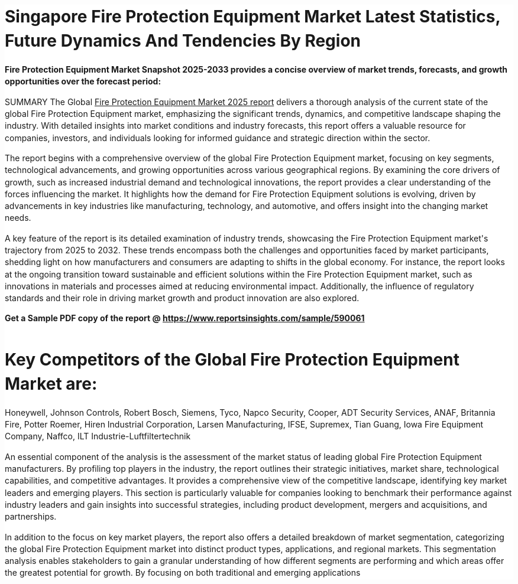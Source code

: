 # Singapore Fire Protection Equipment Market Latest Statistics, Future Dynamics And Tendencies By Region

<strong>Fire Protection Equipment Market Snapshot 2025-2033 provides a concise overview of market trends, forecasts, and growth opportunities over the forecast period:</strong>

SUMMARY The Global <a href=https://www.reportsinsights.com/sample/590061>Fire Protection Equipment Market 2025 report</a> delivers a thorough analysis of the current state of the global Fire Protection Equipment market, emphasizing the significant trends, dynamics, and competitive landscape shaping the industry. With detailed insights into market conditions and industry forecasts, this report offers a valuable resource for companies, investors, and individuals looking for informed guidance and strategic direction within the sector.

The report begins with a comprehensive overview of the global Fire Protection Equipment market, focusing on key segments, technological advancements, and growing opportunities across various geographical regions. By examining the core drivers of growth, such as increased industrial demand and technological innovations, the report provides a clear understanding of the forces influencing the market. It highlights how the demand for Fire Protection Equipment solutions is evolving, driven by advancements in key industries like manufacturing, technology, and automotive, and offers insight into the changing market needs.

A key feature of the report is its detailed examination of industry trends, showcasing the Fire Protection Equipment market's trajectory from 2025 to 2032. These trends encompass both the challenges and opportunities faced by market participants, shedding light on how manufacturers and consumers are adapting to shifts in the global economy. For instance, the report looks at the ongoing transition toward sustainable and efficient solutions within the Fire Protection Equipment market, such as innovations in materials and processes aimed at reducing environmental impact. Additionally, the influence of regulatory standards and their role in driving market growth and product innovation are also explored.

<strong>Get a Sample PDF copy of the report @ <a href=https://www.reportsinsights.com/sample/590061>https://www.reportsinsights.com/sample/590061</a></strong>

# <strong>Key Competitors of the Global Fire Protection Equipment Market are:</strong>

Honeywell, Johnson Controls, Robert Bosch, Siemens, Tyco, Napco Security, Cooper, ADT Security Services, ANAF, Britannia Fire, Potter Roemer, Hiren Industrial Corporation, Larsen Manufacturing, IFSE, Supremex, Tian Guang, Iowa Fire Equipment Company, Naffco, ILT Industrie-Luftfiltertechnik

An essential component of the analysis is the assessment of the market status of leading global Fire Protection Equipment manufacturers. By profiling top players in the industry, the report outlines their strategic initiatives, market share, technological capabilities, and competitive advantages. It provides a comprehensive view of the competitive landscape, identifying key market leaders and emerging players. This section is particularly valuable for companies looking to benchmark their performance against industry leaders and gain insights into successful strategies, including product development, mergers and acquisitions, and partnerships.

In addition to the focus on key market players, the report also offers a detailed breakdown of market segmentation, categorizing the global Fire Protection Equipment market into distinct product types, applications, and regional markets. This segmentation analysis enables stakeholders to gain a granular understanding of how different segments are performing and which areas offer the greatest potential for growth. By focusing on both traditional and emerging applications
